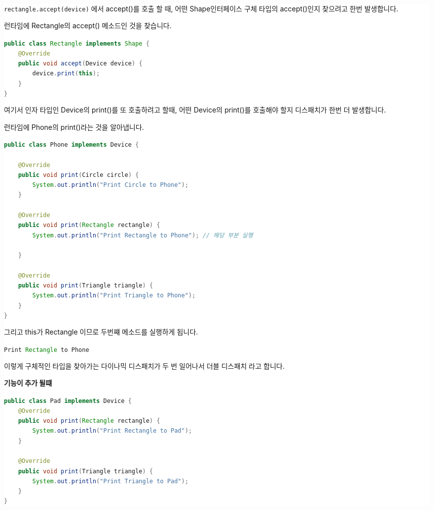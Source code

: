 `rectangle.accept(device)` 에서 accept()를 호출 할 때, 어떤 Shape인터페이스 구체 타입의 accept()인지 찾으려고 한번 발생합니다.

런타임에 Rectangle의 accept() 메소드인 것을 찾습니다.

```java
public class Rectangle implements Shape {
    @Override
    public void accept(Device device) {
        device.print(this);
    }
}
```

여기서 인자 타입인 Device의 print()를 또 호출하려고 할때, 어떤 Device의 print()를 호출해야 할지 디스패치가 한번 더 발생합니다.

런타임에 Phone의 print()라는 것을 알아냅니다.

```java
public class Phone implements Device {

    @Override
    public void print(Circle circle) {
        System.out.println("Print Circle to Phone");
    }

    @Override
    public void print(Rectangle rectangle) {
        System.out.println("Print Rectangle to Phone"); // 해당 부분 실행 

    }

    @Override
    public void print(Triangle triangle) {
        System.out.println("Print Triangle to Phone");
    }
}
```

그리고 this가 Rectangle 이므로 두번쨰 메소드를 실행하게 됩니다.

```java
Print Rectangle to Phone
```

이렇게 구체적인 타입을 찾아가는 다이나믹 디스패치가 두 번 일어나서 더블 디스패치 라고 합니다.

**기능이 추가 될떄**

```java
public class Pad implements Device {
    @Override
    public void print(Rectangle rectangle) {
        System.out.println("Print Rectangle to Pad");
    }

    @Override
    public void print(Triangle triangle) {
        System.out.println("Print Triangle to Pad");
    }
}
```

